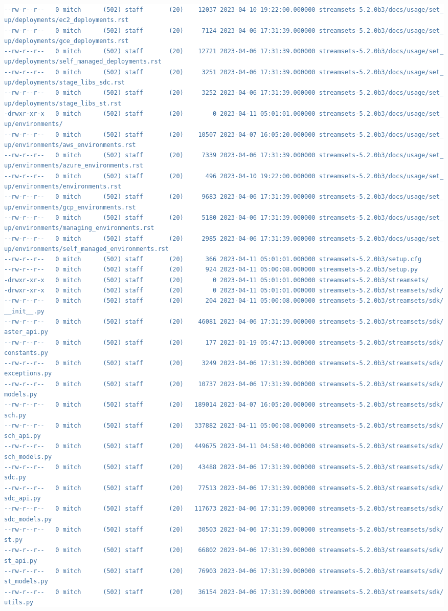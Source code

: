 ```diff
--rw-r--r--   0 mitch      (502) staff       (20)    12037 2023-04-10 19:22:00.000000 streamsets-5.2.0b3/docs/usage/set_up/deployments/ec2_deployments.rst
--rw-r--r--   0 mitch      (502) staff       (20)     7124 2023-04-06 17:31:39.000000 streamsets-5.2.0b3/docs/usage/set_up/deployments/gce_deployments.rst
--rw-r--r--   0 mitch      (502) staff       (20)    12721 2023-04-06 17:31:39.000000 streamsets-5.2.0b3/docs/usage/set_up/deployments/self_managed_deployments.rst
--rw-r--r--   0 mitch      (502) staff       (20)     3251 2023-04-06 17:31:39.000000 streamsets-5.2.0b3/docs/usage/set_up/deployments/stage_libs_sdc.rst
--rw-r--r--   0 mitch      (502) staff       (20)     3252 2023-04-06 17:31:39.000000 streamsets-5.2.0b3/docs/usage/set_up/deployments/stage_libs_st.rst
-drwxr-xr-x   0 mitch      (502) staff       (20)        0 2023-04-11 05:01:01.000000 streamsets-5.2.0b3/docs/usage/set_up/environments/
--rw-r--r--   0 mitch      (502) staff       (20)    10507 2023-04-07 16:05:20.000000 streamsets-5.2.0b3/docs/usage/set_up/environments/aws_environments.rst
--rw-r--r--   0 mitch      (502) staff       (20)     7339 2023-04-06 17:31:39.000000 streamsets-5.2.0b3/docs/usage/set_up/environments/azure_environments.rst
--rw-r--r--   0 mitch      (502) staff       (20)      496 2023-04-10 19:22:00.000000 streamsets-5.2.0b3/docs/usage/set_up/environments/environments.rst
--rw-r--r--   0 mitch      (502) staff       (20)     9683 2023-04-06 17:31:39.000000 streamsets-5.2.0b3/docs/usage/set_up/environments/gcp_environments.rst
--rw-r--r--   0 mitch      (502) staff       (20)     5180 2023-04-06 17:31:39.000000 streamsets-5.2.0b3/docs/usage/set_up/environments/managing_environments.rst
--rw-r--r--   0 mitch      (502) staff       (20)     2985 2023-04-06 17:31:39.000000 streamsets-5.2.0b3/docs/usage/set_up/environments/self_managed_environments.rst
--rw-r--r--   0 mitch      (502) staff       (20)      366 2023-04-11 05:01:01.000000 streamsets-5.2.0b3/setup.cfg
--rw-r--r--   0 mitch      (502) staff       (20)      924 2023-04-11 05:00:08.000000 streamsets-5.2.0b3/setup.py
-drwxr-xr-x   0 mitch      (502) staff       (20)        0 2023-04-11 05:01:01.000000 streamsets-5.2.0b3/streamsets/
-drwxr-xr-x   0 mitch      (502) staff       (20)        0 2023-04-11 05:01:01.000000 streamsets-5.2.0b3/streamsets/sdk/
--rw-r--r--   0 mitch      (502) staff       (20)      204 2023-04-11 05:00:08.000000 streamsets-5.2.0b3/streamsets/sdk/__init__.py
--rw-r--r--   0 mitch      (502) staff       (20)    46081 2023-04-06 17:31:39.000000 streamsets-5.2.0b3/streamsets/sdk/aster_api.py
--rw-r--r--   0 mitch      (502) staff       (20)      177 2023-01-19 05:47:13.000000 streamsets-5.2.0b3/streamsets/sdk/constants.py
--rw-r--r--   0 mitch      (502) staff       (20)     3249 2023-04-06 17:31:39.000000 streamsets-5.2.0b3/streamsets/sdk/exceptions.py
--rw-r--r--   0 mitch      (502) staff       (20)    10737 2023-04-06 17:31:39.000000 streamsets-5.2.0b3/streamsets/sdk/models.py
--rw-r--r--   0 mitch      (502) staff       (20)   189014 2023-04-07 16:05:20.000000 streamsets-5.2.0b3/streamsets/sdk/sch.py
--rw-r--r--   0 mitch      (502) staff       (20)   337882 2023-04-11 05:00:08.000000 streamsets-5.2.0b3/streamsets/sdk/sch_api.py
--rw-r--r--   0 mitch      (502) staff       (20)   449675 2023-04-11 04:58:40.000000 streamsets-5.2.0b3/streamsets/sdk/sch_models.py
--rw-r--r--   0 mitch      (502) staff       (20)    43488 2023-04-06 17:31:39.000000 streamsets-5.2.0b3/streamsets/sdk/sdc.py
--rw-r--r--   0 mitch      (502) staff       (20)    77513 2023-04-06 17:31:39.000000 streamsets-5.2.0b3/streamsets/sdk/sdc_api.py
--rw-r--r--   0 mitch      (502) staff       (20)   117673 2023-04-06 17:31:39.000000 streamsets-5.2.0b3/streamsets/sdk/sdc_models.py
--rw-r--r--   0 mitch      (502) staff       (20)    30503 2023-04-06 17:31:39.000000 streamsets-5.2.0b3/streamsets/sdk/st.py
--rw-r--r--   0 mitch      (502) staff       (20)    66802 2023-04-06 17:31:39.000000 streamsets-5.2.0b3/streamsets/sdk/st_api.py
--rw-r--r--   0 mitch      (502) staff       (20)    76903 2023-04-06 17:31:39.000000 streamsets-5.2.0b3/streamsets/sdk/st_models.py
--rw-r--r--   0 mitch      (502) staff       (20)    36154 2023-04-06 17:31:39.000000 streamsets-5.2.0b3/streamsets/sdk/utils.py
```